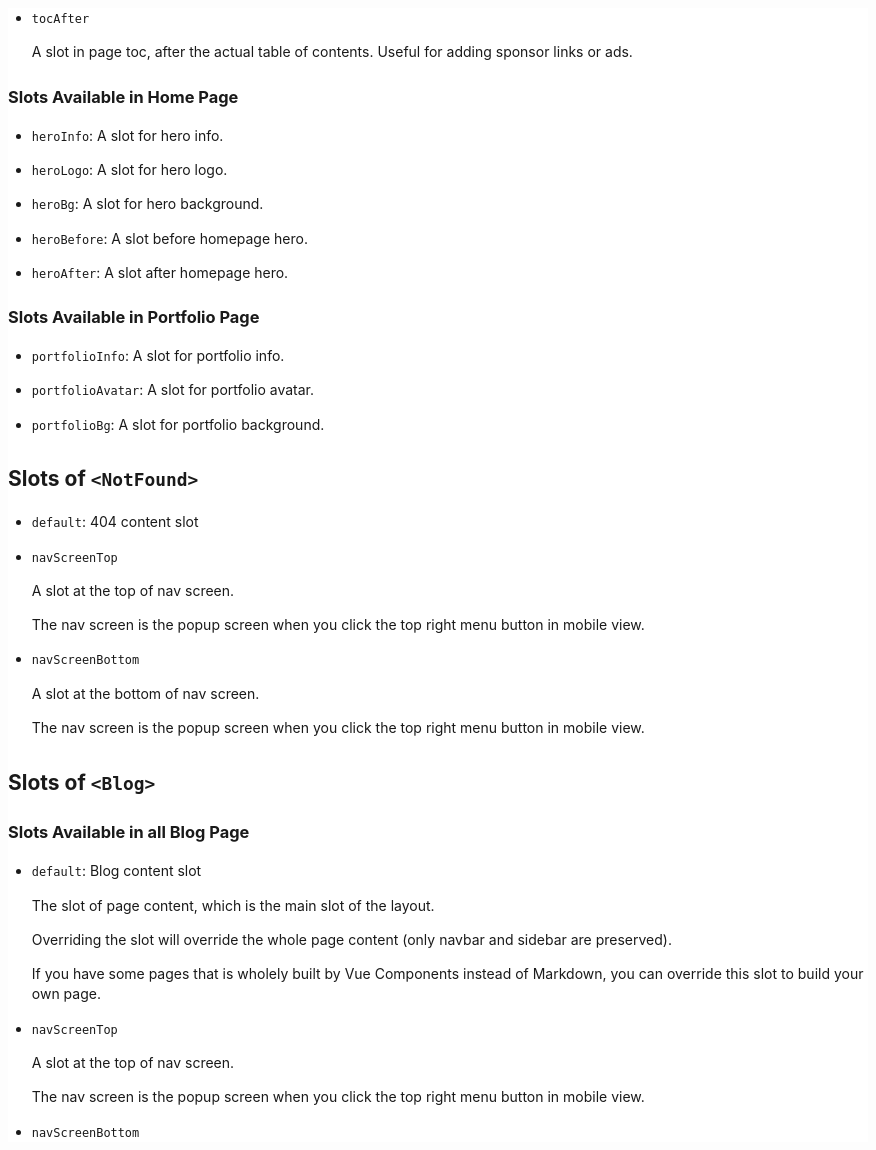 - `tocAfter`

  A slot in page toc, after the actual table of contents. Useful for adding sponsor links or ads.

### Slots Available in Home Page

- `heroInfo`: A slot for hero info.

- `heroLogo`: A slot for hero logo.

- `heroBg`: A slot for hero background.

- `heroBefore`: A slot before homepage hero.

- `heroAfter`: A slot after homepage hero.

### Slots Available in Portfolio Page

- `portfolioInfo`: A slot for portfolio info.

- `portfolioAvatar`: A slot for portfolio avatar.

- `portfolioBg`: A slot for portfolio background.

## Slots of `<NotFound>`

- `default`: 404 content slot

- `navScreenTop`

  A slot at the top of nav screen.

  The nav screen is the popup screen when you click the top right menu button in mobile view.

- `navScreenBottom`

  A slot at the bottom of nav screen.

  The nav screen is the popup screen when you click the top right menu button in mobile view.

## Slots of `<Blog>`

### Slots Available in all Blog Page

- `default`: Blog content slot

  The slot of page content, which is the main slot of the layout.

  Overriding the slot will override the whole page content (only navbar and sidebar are preserved).

  If you have some pages that is wholely built by Vue Components instead of Markdown, you can override this slot to build your own page.

- `navScreenTop`

  A slot at the top of nav screen.

  The nav screen is the popup screen when you click the top right menu button in mobile view.

- `navScreenBottom`
